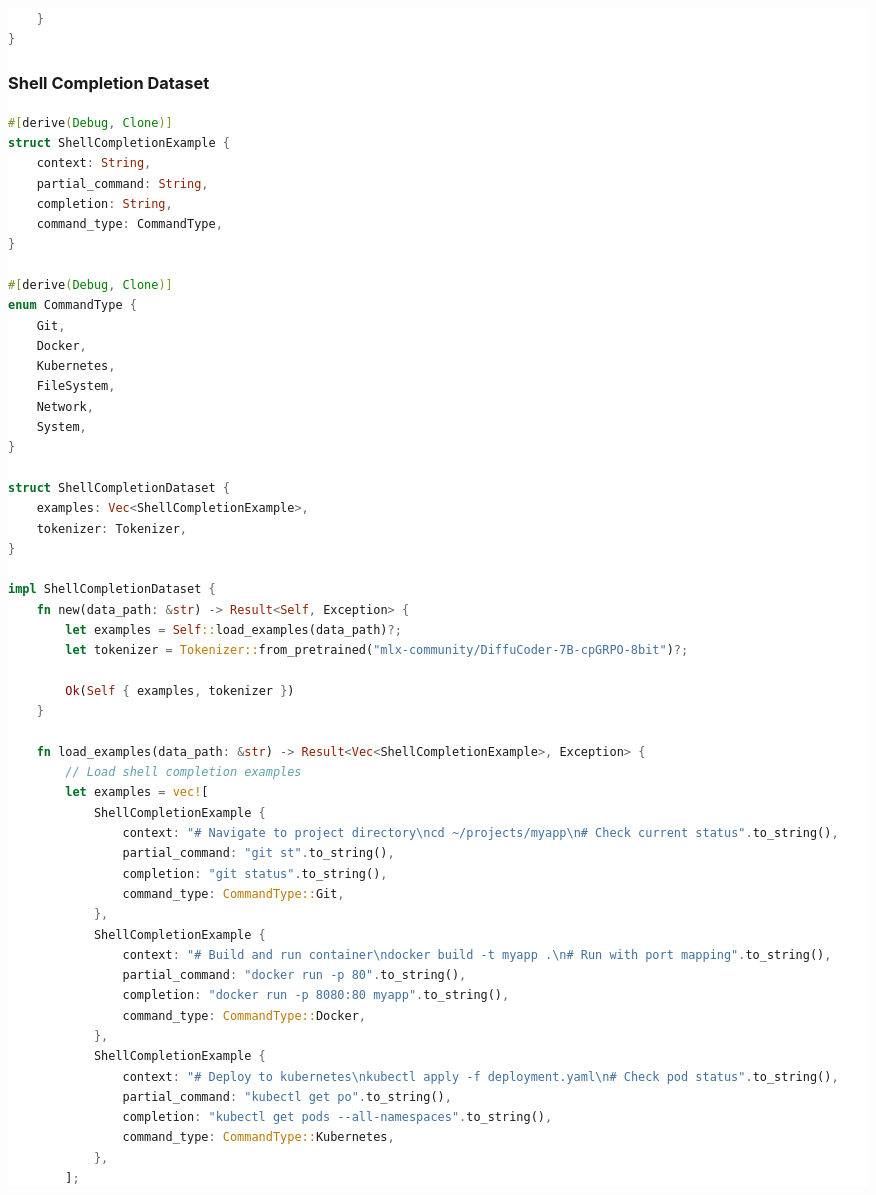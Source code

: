 ```rust
    }
}
```

### Shell Completion Dataset

```rust
#[derive(Debug, Clone)]
struct ShellCompletionExample {
    context: String,
    partial_command: String,
    completion: String,
    command_type: CommandType,
}

#[derive(Debug, Clone)]
enum CommandType {
    Git,
    Docker,
    Kubernetes,
    FileSystem,
    Network,
    System,
}

struct ShellCompletionDataset {
    examples: Vec<ShellCompletionExample>,
    tokenizer: Tokenizer,
}

impl ShellCompletionDataset {
    fn new(data_path: &str) -> Result<Self, Exception> {
        let examples = Self::load_examples(data_path)?;
        let tokenizer = Tokenizer::from_pretrained("mlx-community/DiffuCoder-7B-cpGRPO-8bit")?;
        
        Ok(Self { examples, tokenizer })
    }
    
    fn load_examples(data_path: &str) -> Result<Vec<ShellCompletionExample>, Exception> {
        // Load shell completion examples
        let examples = vec![
            ShellCompletionExample {
                context: "# Navigate to project directory\ncd ~/projects/myapp\n# Check current status".to_string(),
                partial_command: "git st".to_string(),
                completion: "git status".to_string(),
                command_type: CommandType::Git,
            },
            ShellCompletionExample {
                context: "# Build and run container\ndocker build -t myapp .\n# Run with port mapping".to_string(),
                partial_command: "docker run -p 80".to_string(),
                completion: "docker run -p 8080:80 myapp".to_string(),
                command_type: CommandType::Docker,
            },
            ShellCompletionExample {
                context: "# Deploy to kubernetes\nkubectl apply -f deployment.yaml\n# Check pod status".to_string(),
                partial_command: "kubectl get po".to_string(),
                completion: "kubectl get pods --all-namespaces".to_string(),
                command_type: CommandType::Kubernetes,
            },
        ];
```